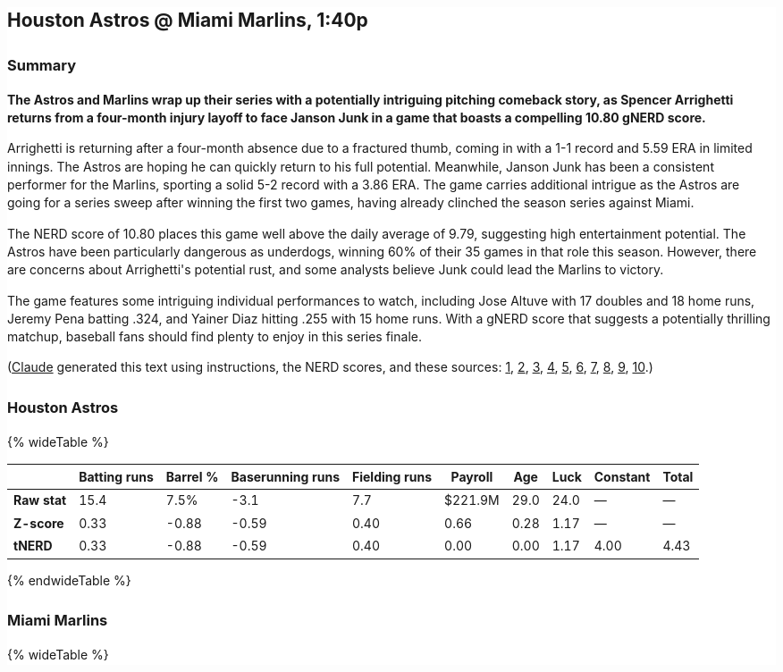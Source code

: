 ## Houston Astros @ Miami Marlins, 1:40p

### Summary

**The Astros and Marlins wrap up their series with a potentially intriguing pitching comeback story, as Spencer Arrighetti returns from a four-month injury layoff to face Janson Junk in a game that boasts a compelling 10.80 gNERD score.** 

Arrighetti is returning after a four-month absence due to a fractured thumb, coming in with a 1-1 record and 5.59 ERA in limited innings. The Astros are hoping he can quickly return to his full potential. Meanwhile, Janson Junk has been a consistent performer for the Marlins, sporting a solid 5-2 record with a 3.86 ERA. The game carries additional intrigue as the Astros are going for a series sweep after winning the first two games, having already clinched the season series against Miami. 

The NERD score of 10.80 places this game well above the daily average of 9.79, suggesting high entertainment potential. The Astros have been particularly dangerous as underdogs, winning 60% of their 35 games in that role this season. However, there are concerns about Arrighetti's potential rust, and some analysts believe Junk could lead the Marlins to victory. 

The game features some intriguing individual performances to watch, including Jose Altuve with 17 doubles and 18 home runs, Jeremy Pena batting .324, and Yainer Diaz hitting .255 with 15 home runs. With a gNERD score that suggests a potentially thrilling matchup, baseball fans should find plenty to enjoy in this series finale.

([Claude](https://www.anthropic.com/claude) generated this text using instructions, the NERD scores, and these sources: [1](https://www.bleachernation.com/picks/2025/08/05/marlins-vs-astros-prediction-expert-picks-odds-stats-best-bets-wednesday-august-6-2025/), [2](https://www.mlb.com/stories/game-preview/776849), [3](https://ats.io/mlb/houston-astros-vs-miami-marlins-pick-8-6-2025/461471/), [4](https://ca.sports.yahoo.com/news/astros-try-sweep-series-against-080252764.html), [5](https://sports.yahoo.com/article/astros-try-sweep-series-against-075512870.html), [6](https://bleacherreport.com/game/houston-astros-vs-miami-marlins-2025-8-6-15-40), [7](https://www.cbssports.com/mlb/gametracker/boxscore/MLB_20250805_HOU@MIA/), [8](https://motorcyclesports.net/mlb/houston-astros-bolster-lineup-and-await-spencer-arrighettis-return-against-marlins-to-rebound-from-red-sox-sweep/), [9](https://www.espn.com/mlb/recap/_/gameId/401696606), [10](https://www.bleachernation.com/picks/2025/08/06/astros-vs-marlins-probable-starting-pitchers-aug-6/).)

### Houston Astros

{% wideTable %}

|              | Batting runs | Barrel % | Baserunning runs | Fielding runs | Payroll | Age   | Luck | Constant | Total |
| ------------ | ------------ | -------- | ----------- | -------- | ------- | ----- | ---- | -------- | ----- |
| **Raw stat** | 15.4 | 7.5% | -3.1 | 7.7 | $221.9M | 29.0 | 24.0 | — | — |
| **Z-score** | 0.33 | -0.88 | -0.59 | 0.40 | 0.66 | 0.28 | 1.17 | — | — |
| **tNERD** | 0.33 | -0.88 | -0.59 | 0.40 | 0.00 | 0.00 | 1.17 | 4.00 | 4.43 |
{% endwideTable %}

### Miami Marlins

{% wideTable %}
